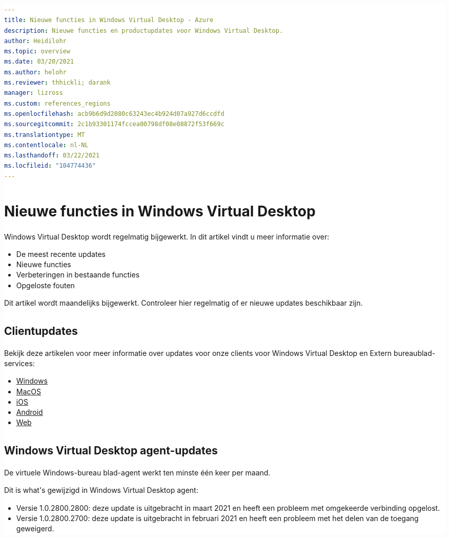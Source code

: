 ```yaml
---
title: Nieuwe functies in Windows Virtual Desktop - Azure
description: Nieuwe functies en productupdates voor Windows Virtual Desktop.
author: Heidilohr
ms.topic: overview
ms.date: 03/20/2021
ms.author: helohr
ms.reviewer: thhickli; darank
manager: lizross
ms.custom: references_regions
ms.openlocfilehash: acb9b6d9d2080c63243ec4b924d07a927d6ccdfd
ms.sourcegitcommit: 2c1b93301174fccea00798df08e08872f53f669c
ms.translationtype: MT
ms.contentlocale: nl-NL
ms.lasthandoff: 03/22/2021
ms.locfileid: "104774436"
---
```

# <a name="whats-new-in-windows-virtual-desktop"></a>Nieuwe functies in Windows Virtual Desktop

Windows Virtual Desktop wordt regelmatig bijgewerkt. In dit artikel vindt u meer informatie over:

- De meest recente updates
- Nieuwe functies
- Verbeteringen in bestaande functies
- Opgeloste fouten

Dit artikel wordt maandelijks bijgewerkt. Controleer hier regelmatig of er nieuwe updates beschikbaar zijn.

## <a name="client-updates"></a>Clientupdates

Bekijk deze artikelen voor meer informatie over updates voor onze clients voor Windows Virtual Desktop en Extern bureaublad-services:

- [Windows](/windows-server/remote/remote-desktop-services/clients/windowsdesktop-whatsnew)
- [MacOS](/windows-server/remote/remote-desktop-services/clients/mac-whatsnew)
- [iOS](/windows-server/remote/remote-desktop-services/clients/ios-whatsnew)
- [Android](/windows-server/remote/remote-desktop-services/clients/android-whatsnew)
- [Web](/windows-server/remote/remote-desktop-services/clients/web-client-whatsnew)

## <a name="windows-virtual-desktop-agent-updates"></a>Windows Virtual Desktop agent-updates

De virtuele Windows-bureau blad-agent werkt ten minste één keer per maand.

Dit is what's gewijzigd in Windows Virtual Desktop agent:

- Versie 1.0.2800.2800: deze update is uitgebracht in maart 2021 en heeft een probleem met omgekeerde verbinding opgelost.
- Versie 1.0.2800.2700: deze update is uitgebracht in februari 2021 en heeft een probleem met het delen van de toegang geweigerd.
